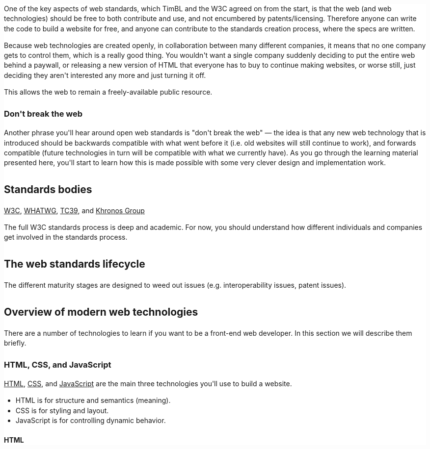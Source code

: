 One of the key aspects of web standards, which TimBL and the W3C agreed on from the start, is that the web (and web technologies) should be free to both contribute and use, and not encumbered by patents/licensing. Therefore anyone can write the code to build a website for free, and anyone can contribute to the standards creation process, where the specs are written.

Because web technologies are created openly, in collaboration between many different companies, it means that no one company gets to control them, which is a really good thing. You wouldn't want a single company suddenly deciding to put the entire web behind a paywall, or releasing a new version of HTML that everyone has to buy to continue making websites, or worse still, just deciding they aren't interested any more and just turning it off.

This allows the web to remain a freely-available public resource.

### Don't break the web

Another phrase you'll hear around open web standards is "don't break the web" — the idea is that any new web technology that is introduced should be backwards compatible with what went before it (i.e. old websites will still continue to work), and forwards compatible (future technologies in turn will be compatible with what we currently have). As you go through the learning material presented here, you'll start to learn how this is made possible with some very clever design and implementation work.

## Standards bodies

[W3C](https://www.w3.org/), [WHATWG](https://whatwg.org/), [TC39](https://tc39.es/), and [Khronos Group](https://www.khronos.org/)

The full W3C standards process is deep and academic. For now, you should understand how different individuals and companies get involved in the standards process.



## The web standards lifecycle

The different maturity stages are designed to weed out issues (e.g. interoperability issues, patent issues).



## Overview of modern web technologies

There are a number of technologies to learn if you want to be a front-end web developer. In this section we will describe them briefly.

### HTML, CSS, and JavaScript

[HTML](/en-US/docs/Web/HTML), [CSS](/en-US/docs/Web/CSS), and [JavaScript](/en-US/docs/Web/JavaScript) are the main three technologies you'll use to build a website.

- HTML is for structure and semantics (meaning).
- CSS is for styling and layout.
- JavaScript is for controlling dynamic behavior.

#### HTML
